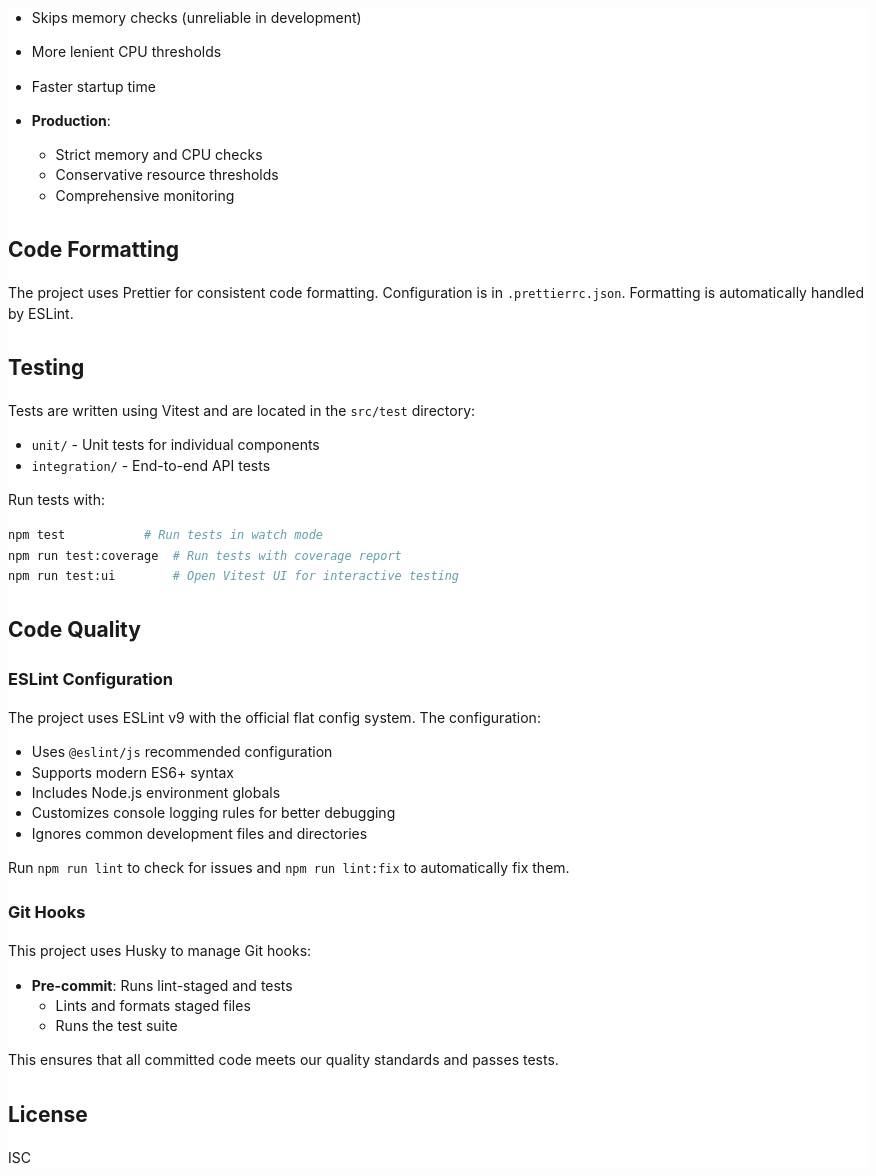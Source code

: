   - Skips memory checks (unreliable in development)
  - More lenient CPU thresholds
  - Faster startup time

- **Production**:
  - Strict memory and CPU checks
  - Conservative resource thresholds
  - Comprehensive monitoring

## Code Formatting

The project uses Prettier for consistent code formatting. Configuration is in `.prettierrc.json`. Formatting is automatically handled by ESLint.

## Testing

Tests are written using Vitest and are located in the `src/test` directory:

- `unit/` - Unit tests for individual components
- `integration/` - End-to-end API tests

Run tests with:

```bash
npm test           # Run tests in watch mode
npm run test:coverage  # Run tests with coverage report
npm run test:ui        # Open Vitest UI for interactive testing
```

## Code Quality

### ESLint Configuration

The project uses ESLint v9 with the official flat config system. The configuration:

- Uses `@eslint/js` recommended configuration
- Supports modern ES6+ syntax
- Includes Node.js environment globals
- Customizes console logging rules for better debugging
- Ignores common development files and directories

Run `npm run lint` to check for issues and `npm run lint:fix` to automatically fix them.

### Git Hooks

This project uses Husky to manage Git hooks:

- **Pre-commit**: Runs lint-staged and tests
  - Lints and formats staged files
  - Runs the test suite

This ensures that all committed code meets our quality standards and passes tests.

## License

ISC
